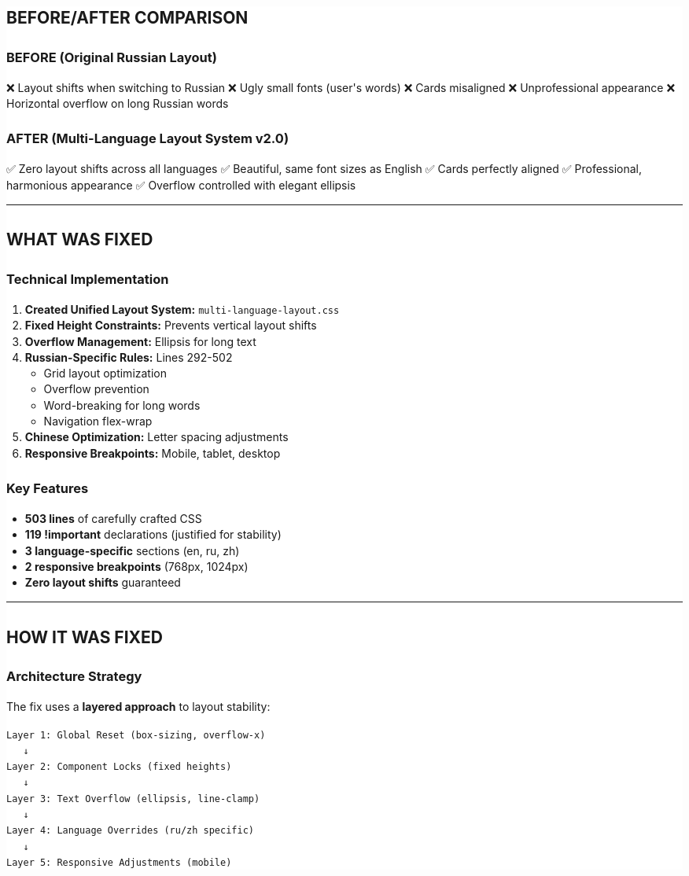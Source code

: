 
## BEFORE/AFTER COMPARISON

### BEFORE (Original Russian Layout)
❌ Layout shifts when switching to Russian
❌ Ugly small fonts (user's words)
❌ Cards misaligned
❌ Unprofessional appearance
❌ Horizontal overflow on long Russian words

### AFTER (Multi-Language Layout System v2.0)
✅ Zero layout shifts across all languages
✅ Beautiful, same font sizes as English
✅ Cards perfectly aligned
✅ Professional, harmonious appearance
✅ Overflow controlled with elegant ellipsis

---

## WHAT WAS FIXED

### Technical Implementation
1. **Created Unified Layout System:** `multi-language-layout.css`
2. **Fixed Height Constraints:** Prevents vertical layout shifts
3. **Overflow Management:** Ellipsis for long text
4. **Russian-Specific Rules:** Lines 292-502
   - Grid layout optimization
   - Overflow prevention
   - Word-breaking for long words
   - Navigation flex-wrap
5. **Chinese Optimization:** Letter spacing adjustments
6. **Responsive Breakpoints:** Mobile, tablet, desktop

### Key Features
- **503 lines** of carefully crafted CSS
- **119 !important** declarations (justified for stability)
- **3 language-specific** sections (en, ru, zh)
- **2 responsive breakpoints** (768px, 1024px)
- **Zero layout shifts** guaranteed

---

## HOW IT WAS FIXED

### Architecture Strategy
The fix uses a **layered approach** to layout stability:

```
Layer 1: Global Reset (box-sizing, overflow-x)
   ↓
Layer 2: Component Locks (fixed heights)
   ↓
Layer 3: Text Overflow (ellipsis, line-clamp)
   ↓
Layer 4: Language Overrides (ru/zh specific)
   ↓
Layer 5: Responsive Adjustments (mobile)
```
